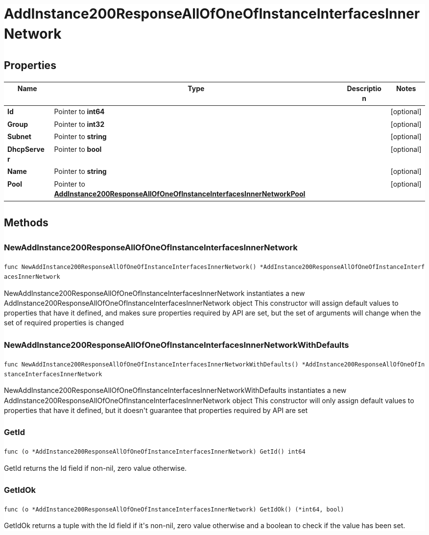 # AddInstance200ResponseAllOfOneOfInstanceInterfacesInnerNetwork

## Properties

Name | Type | Description | Notes
------------ | ------------- | ------------- | -------------
**Id** | Pointer to **int64** |  | [optional] 
**Group** | Pointer to **int32** |  | [optional] 
**Subnet** | Pointer to **string** |  | [optional] 
**DhcpServer** | Pointer to **bool** |  | [optional] 
**Name** | Pointer to **string** |  | [optional] 
**Pool** | Pointer to [**AddInstance200ResponseAllOfOneOfInstanceInterfacesInnerNetworkPool**](AddInstance200ResponseAllOfOneOfInstanceInterfacesInnerNetworkPool.md) |  | [optional] 

## Methods

### NewAddInstance200ResponseAllOfOneOfInstanceInterfacesInnerNetwork

`func NewAddInstance200ResponseAllOfOneOfInstanceInterfacesInnerNetwork() *AddInstance200ResponseAllOfOneOfInstanceInterfacesInnerNetwork`

NewAddInstance200ResponseAllOfOneOfInstanceInterfacesInnerNetwork instantiates a new AddInstance200ResponseAllOfOneOfInstanceInterfacesInnerNetwork object
This constructor will assign default values to properties that have it defined,
and makes sure properties required by API are set, but the set of arguments
will change when the set of required properties is changed

### NewAddInstance200ResponseAllOfOneOfInstanceInterfacesInnerNetworkWithDefaults

`func NewAddInstance200ResponseAllOfOneOfInstanceInterfacesInnerNetworkWithDefaults() *AddInstance200ResponseAllOfOneOfInstanceInterfacesInnerNetwork`

NewAddInstance200ResponseAllOfOneOfInstanceInterfacesInnerNetworkWithDefaults instantiates a new AddInstance200ResponseAllOfOneOfInstanceInterfacesInnerNetwork object
This constructor will only assign default values to properties that have it defined,
but it doesn't guarantee that properties required by API are set

### GetId

`func (o *AddInstance200ResponseAllOfOneOfInstanceInterfacesInnerNetwork) GetId() int64`

GetId returns the Id field if non-nil, zero value otherwise.

### GetIdOk

`func (o *AddInstance200ResponseAllOfOneOfInstanceInterfacesInnerNetwork) GetIdOk() (*int64, bool)`

GetIdOk returns a tuple with the Id field if it's non-nil, zero value otherwise
and a boolean to check if the value has been set.
